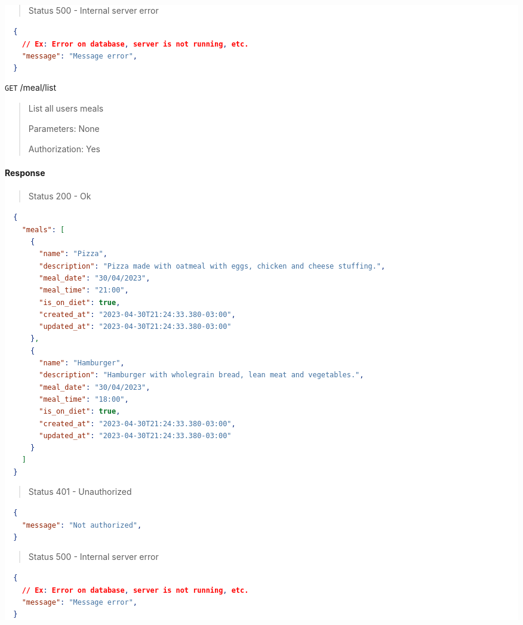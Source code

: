 > Status 500 - Internal server error
```json
  {
    // Ex: Error on database, server is not running, etc.
    "message": "Message error",
  }
```

`GET` /meal/list
> List all users meals
>
> Parameters: None
>
> Authorization: Yes


#### Response
> Status 200 - Ok
```json
  {
    "meals": [
      {
        "name": "Pizza",
        "description": "Pizza made with oatmeal with eggs, chicken and cheese stuffing.",
        "meal_date": "30/04/2023",
        "meal_time": "21:00",
        "is_on_diet": true,
        "created_at": "2023-04-30T21:24:33.380-03:00",
        "updated_at": "2023-04-30T21:24:33.380-03:00"
      },
      {
        "name": "Hamburger",
        "description": "Hamburger with wholegrain bread, lean meat and vegetables.",
        "meal_date": "30/04/2023",
        "meal_time": "18:00",
        "is_on_diet": true,
        "created_at": "2023-04-30T21:24:33.380-03:00",
        "updated_at": "2023-04-30T21:24:33.380-03:00"
      }
    ]
  }
```


> Status 401 - Unauthorized
```json
  {
    "message": "Not authorized",
  }
```

> Status 500 - Internal server error
```json
  {
    // Ex: Error on database, server is not running, etc.
    "message": "Message error",
  }
```
